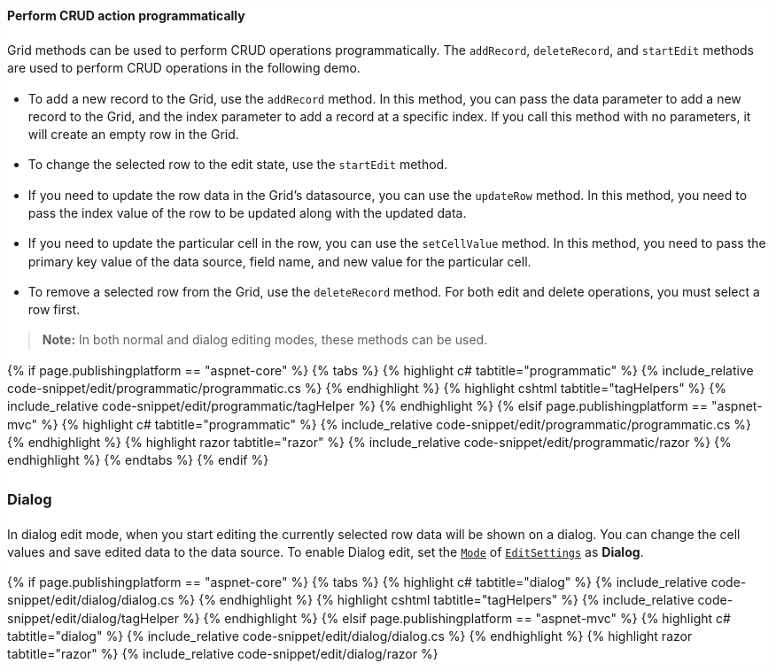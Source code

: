

#### Perform CRUD action programmatically

Grid methods can be used to perform CRUD operations programmatically. The `addRecord`, `deleteRecord`, and `startEdit` methods are used to perform CRUD operations in the following demo.

* To add a new record to the Grid, use the `addRecord` method. In this method, you can pass the data parameter to add a new record to the Grid, and the index parameter to add a record at a specific index. If you call this method with no parameters, it will create an empty row in the Grid.

* To change the selected row to the edit state, use the `startEdit` method.

* If you need to update the row data in the Grid’s datasource, you can use the `updateRow` method. In this method, you need to pass the index value of the row to be updated along with the updated data.

* If you need to update the particular cell in the row, you can use the `setCellValue` method. In this method, you need to pass the primary key value of the data source, field name, and new value for the particular cell.

* To remove a selected row from the Grid, use the `deleteRecord` method. For both edit and delete operations, you must select a row first.

> **Note:** In both normal and dialog editing modes, these methods can be used.

{% if page.publishingplatform == "aspnet-core" %}
{% tabs %}
{% highlight c# tabtitle="programmatic" %}
{% include_relative code-snippet/edit/programmatic/programmatic.cs %}
{% endhighlight %}
{% highlight cshtml tabtitle="tagHelpers" %}
{% include_relative code-snippet/edit/programmatic/tagHelper %}
{% endhighlight %}
{% elsif page.publishingplatform == "aspnet-mvc" %}
{% highlight c# tabtitle="programmatic" %}
{% include_relative code-snippet/edit/programmatic/programmatic.cs %}
{% endhighlight %}
{% highlight razor tabtitle="razor" %}
{% include_relative code-snippet/edit/programmatic/razor %}
{% endhighlight %}
{% endtabs %}
{% endif %}



### Dialog

In dialog edit mode, when you start editing the currently selected row data will be shown on a dialog.
You can change the cell values and save edited data to the data source.
To enable Dialog edit, set the [`Mode`](https://help.syncfusion.com/cr/aspnetcore-js2/Syncfusion.EJ2.Grids.GridEditSettings.html#Syncfusion_EJ2_Grids_GridEditSettings_Mode) of [`EditSettings`](https://help.syncfusion.com/cr/aspnetcore-js2/Syncfusion.EJ2.Grids.GridEditSettings.html) as **Dialog**.

{% if page.publishingplatform == "aspnet-core" %}
{% tabs %}
{% highlight c# tabtitle="dialog" %}
{% include_relative code-snippet/edit/dialog/dialog.cs %}
{% endhighlight %}
{% highlight cshtml tabtitle="tagHelpers" %}
{% include_relative code-snippet/edit/dialog/tagHelper %}
{% endhighlight %}
{% elsif page.publishingplatform == "aspnet-mvc" %}
{% highlight c# tabtitle="dialog" %}
{% include_relative code-snippet/edit/dialog/dialog.cs %}
{% endhighlight %}
{% highlight razor tabtitle="razor" %}
{% include_relative code-snippet/edit/dialog/razor %}